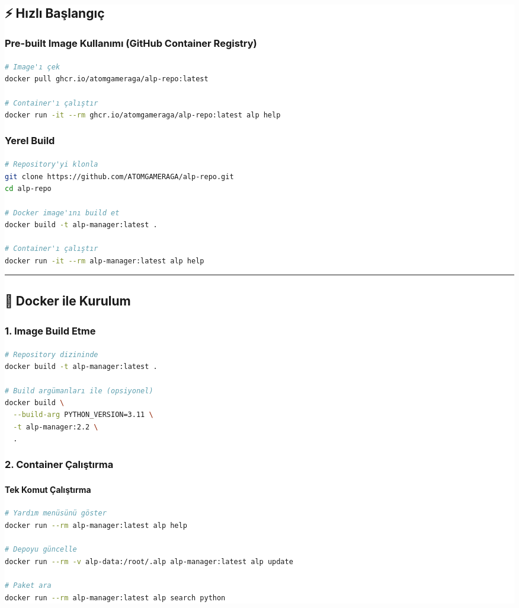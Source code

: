 
## ⚡ Hızlı Başlangıç

### Pre-built Image Kullanımı (GitHub Container Registry)

```bash
# Image'ı çek
docker pull ghcr.io/atomgameraga/alp-repo:latest

# Container'ı çalıştır
docker run -it --rm ghcr.io/atomgameraga/alp-repo:latest alp help
```

### Yerel Build

```bash
# Repository'yi klonla
git clone https://github.com/ATOMGAMERAGA/alp-repo.git
cd alp-repo

# Docker image'ını build et
docker build -t alp-manager:latest .

# Container'ı çalıştır
docker run -it --rm alp-manager:latest alp help
```

---

## 🐋 Docker ile Kurulum

### 1. Image Build Etme

```bash
# Repository dizininde
docker build -t alp-manager:latest .

# Build argümanları ile (opsiyonel)
docker build \
  --build-arg PYTHON_VERSION=3.11 \
  -t alp-manager:2.2 \
  .
```

### 2. Container Çalıştırma

#### Tek Komut Çalıştırma
```bash
# Yardım menüsünü göster
docker run --rm alp-manager:latest alp help

# Depoyu güncelle
docker run --rm -v alp-data:/root/.alp alp-manager:latest alp update

# Paket ara
docker run --rm alp-manager:latest alp search python
```
